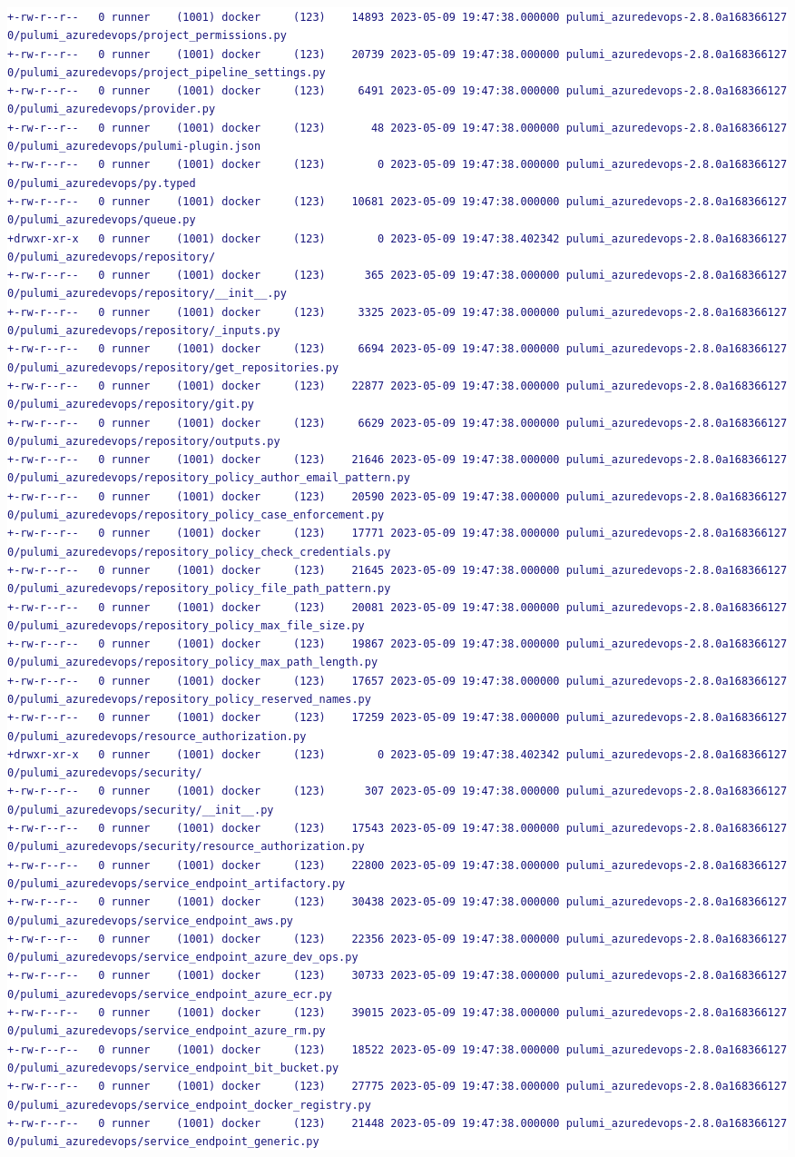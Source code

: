 ```diff
+-rw-r--r--   0 runner    (1001) docker     (123)    14893 2023-05-09 19:47:38.000000 pulumi_azuredevops-2.8.0a1683661270/pulumi_azuredevops/project_permissions.py
+-rw-r--r--   0 runner    (1001) docker     (123)    20739 2023-05-09 19:47:38.000000 pulumi_azuredevops-2.8.0a1683661270/pulumi_azuredevops/project_pipeline_settings.py
+-rw-r--r--   0 runner    (1001) docker     (123)     6491 2023-05-09 19:47:38.000000 pulumi_azuredevops-2.8.0a1683661270/pulumi_azuredevops/provider.py
+-rw-r--r--   0 runner    (1001) docker     (123)       48 2023-05-09 19:47:38.000000 pulumi_azuredevops-2.8.0a1683661270/pulumi_azuredevops/pulumi-plugin.json
+-rw-r--r--   0 runner    (1001) docker     (123)        0 2023-05-09 19:47:38.000000 pulumi_azuredevops-2.8.0a1683661270/pulumi_azuredevops/py.typed
+-rw-r--r--   0 runner    (1001) docker     (123)    10681 2023-05-09 19:47:38.000000 pulumi_azuredevops-2.8.0a1683661270/pulumi_azuredevops/queue.py
+drwxr-xr-x   0 runner    (1001) docker     (123)        0 2023-05-09 19:47:38.402342 pulumi_azuredevops-2.8.0a1683661270/pulumi_azuredevops/repository/
+-rw-r--r--   0 runner    (1001) docker     (123)      365 2023-05-09 19:47:38.000000 pulumi_azuredevops-2.8.0a1683661270/pulumi_azuredevops/repository/__init__.py
+-rw-r--r--   0 runner    (1001) docker     (123)     3325 2023-05-09 19:47:38.000000 pulumi_azuredevops-2.8.0a1683661270/pulumi_azuredevops/repository/_inputs.py
+-rw-r--r--   0 runner    (1001) docker     (123)     6694 2023-05-09 19:47:38.000000 pulumi_azuredevops-2.8.0a1683661270/pulumi_azuredevops/repository/get_repositories.py
+-rw-r--r--   0 runner    (1001) docker     (123)    22877 2023-05-09 19:47:38.000000 pulumi_azuredevops-2.8.0a1683661270/pulumi_azuredevops/repository/git.py
+-rw-r--r--   0 runner    (1001) docker     (123)     6629 2023-05-09 19:47:38.000000 pulumi_azuredevops-2.8.0a1683661270/pulumi_azuredevops/repository/outputs.py
+-rw-r--r--   0 runner    (1001) docker     (123)    21646 2023-05-09 19:47:38.000000 pulumi_azuredevops-2.8.0a1683661270/pulumi_azuredevops/repository_policy_author_email_pattern.py
+-rw-r--r--   0 runner    (1001) docker     (123)    20590 2023-05-09 19:47:38.000000 pulumi_azuredevops-2.8.0a1683661270/pulumi_azuredevops/repository_policy_case_enforcement.py
+-rw-r--r--   0 runner    (1001) docker     (123)    17771 2023-05-09 19:47:38.000000 pulumi_azuredevops-2.8.0a1683661270/pulumi_azuredevops/repository_policy_check_credentials.py
+-rw-r--r--   0 runner    (1001) docker     (123)    21645 2023-05-09 19:47:38.000000 pulumi_azuredevops-2.8.0a1683661270/pulumi_azuredevops/repository_policy_file_path_pattern.py
+-rw-r--r--   0 runner    (1001) docker     (123)    20081 2023-05-09 19:47:38.000000 pulumi_azuredevops-2.8.0a1683661270/pulumi_azuredevops/repository_policy_max_file_size.py
+-rw-r--r--   0 runner    (1001) docker     (123)    19867 2023-05-09 19:47:38.000000 pulumi_azuredevops-2.8.0a1683661270/pulumi_azuredevops/repository_policy_max_path_length.py
+-rw-r--r--   0 runner    (1001) docker     (123)    17657 2023-05-09 19:47:38.000000 pulumi_azuredevops-2.8.0a1683661270/pulumi_azuredevops/repository_policy_reserved_names.py
+-rw-r--r--   0 runner    (1001) docker     (123)    17259 2023-05-09 19:47:38.000000 pulumi_azuredevops-2.8.0a1683661270/pulumi_azuredevops/resource_authorization.py
+drwxr-xr-x   0 runner    (1001) docker     (123)        0 2023-05-09 19:47:38.402342 pulumi_azuredevops-2.8.0a1683661270/pulumi_azuredevops/security/
+-rw-r--r--   0 runner    (1001) docker     (123)      307 2023-05-09 19:47:38.000000 pulumi_azuredevops-2.8.0a1683661270/pulumi_azuredevops/security/__init__.py
+-rw-r--r--   0 runner    (1001) docker     (123)    17543 2023-05-09 19:47:38.000000 pulumi_azuredevops-2.8.0a1683661270/pulumi_azuredevops/security/resource_authorization.py
+-rw-r--r--   0 runner    (1001) docker     (123)    22800 2023-05-09 19:47:38.000000 pulumi_azuredevops-2.8.0a1683661270/pulumi_azuredevops/service_endpoint_artifactory.py
+-rw-r--r--   0 runner    (1001) docker     (123)    30438 2023-05-09 19:47:38.000000 pulumi_azuredevops-2.8.0a1683661270/pulumi_azuredevops/service_endpoint_aws.py
+-rw-r--r--   0 runner    (1001) docker     (123)    22356 2023-05-09 19:47:38.000000 pulumi_azuredevops-2.8.0a1683661270/pulumi_azuredevops/service_endpoint_azure_dev_ops.py
+-rw-r--r--   0 runner    (1001) docker     (123)    30733 2023-05-09 19:47:38.000000 pulumi_azuredevops-2.8.0a1683661270/pulumi_azuredevops/service_endpoint_azure_ecr.py
+-rw-r--r--   0 runner    (1001) docker     (123)    39015 2023-05-09 19:47:38.000000 pulumi_azuredevops-2.8.0a1683661270/pulumi_azuredevops/service_endpoint_azure_rm.py
+-rw-r--r--   0 runner    (1001) docker     (123)    18522 2023-05-09 19:47:38.000000 pulumi_azuredevops-2.8.0a1683661270/pulumi_azuredevops/service_endpoint_bit_bucket.py
+-rw-r--r--   0 runner    (1001) docker     (123)    27775 2023-05-09 19:47:38.000000 pulumi_azuredevops-2.8.0a1683661270/pulumi_azuredevops/service_endpoint_docker_registry.py
+-rw-r--r--   0 runner    (1001) docker     (123)    21448 2023-05-09 19:47:38.000000 pulumi_azuredevops-2.8.0a1683661270/pulumi_azuredevops/service_endpoint_generic.py
```